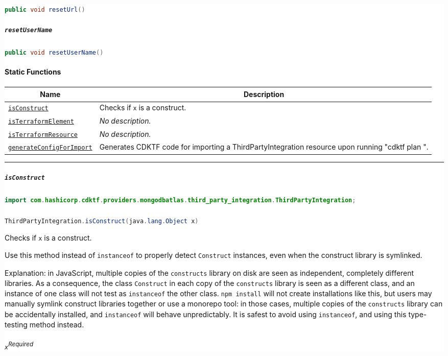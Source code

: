 ```java
public void resetUrl()
```

##### `resetUserName` <a name="resetUserName" id="@cdktf/provider-mongodbatlas.thirdPartyIntegration.ThirdPartyIntegration.resetUserName"></a>

```java
public void resetUserName()
```

#### Static Functions <a name="Static Functions" id="Static Functions"></a>

| **Name** | **Description** |
| --- | --- |
| <code><a href="#@cdktf/provider-mongodbatlas.thirdPartyIntegration.ThirdPartyIntegration.isConstruct">isConstruct</a></code> | Checks if `x` is a construct. |
| <code><a href="#@cdktf/provider-mongodbatlas.thirdPartyIntegration.ThirdPartyIntegration.isTerraformElement">isTerraformElement</a></code> | *No description.* |
| <code><a href="#@cdktf/provider-mongodbatlas.thirdPartyIntegration.ThirdPartyIntegration.isTerraformResource">isTerraformResource</a></code> | *No description.* |
| <code><a href="#@cdktf/provider-mongodbatlas.thirdPartyIntegration.ThirdPartyIntegration.generateConfigForImport">generateConfigForImport</a></code> | Generates CDKTF code for importing a ThirdPartyIntegration resource upon running "cdktf plan <stack-name>". |

---

##### `isConstruct` <a name="isConstruct" id="@cdktf/provider-mongodbatlas.thirdPartyIntegration.ThirdPartyIntegration.isConstruct"></a>

```java
import com.hashicorp.cdktf.providers.mongodbatlas.third_party_integration.ThirdPartyIntegration;

ThirdPartyIntegration.isConstruct(java.lang.Object x)
```

Checks if `x` is a construct.

Use this method instead of `instanceof` to properly detect `Construct`
instances, even when the construct library is symlinked.

Explanation: in JavaScript, multiple copies of the `constructs` library on
disk are seen as independent, completely different libraries. As a
consequence, the class `Construct` in each copy of the `constructs` library
is seen as a different class, and an instance of one class will not test as
`instanceof` the other class. `npm install` will not create installations
like this, but users may manually symlink construct libraries together or
use a monorepo tool: in those cases, multiple copies of the `constructs`
library can be accidentally installed, and `instanceof` will behave
unpredictably. It is safest to avoid using `instanceof`, and using
this type-testing method instead.

###### `x`<sup>Required</sup> <a name="x" id="@cdktf/provider-mongodbatlas.thirdPartyIntegration.ThirdPartyIntegration.isConstruct.parameter.x"></a>
